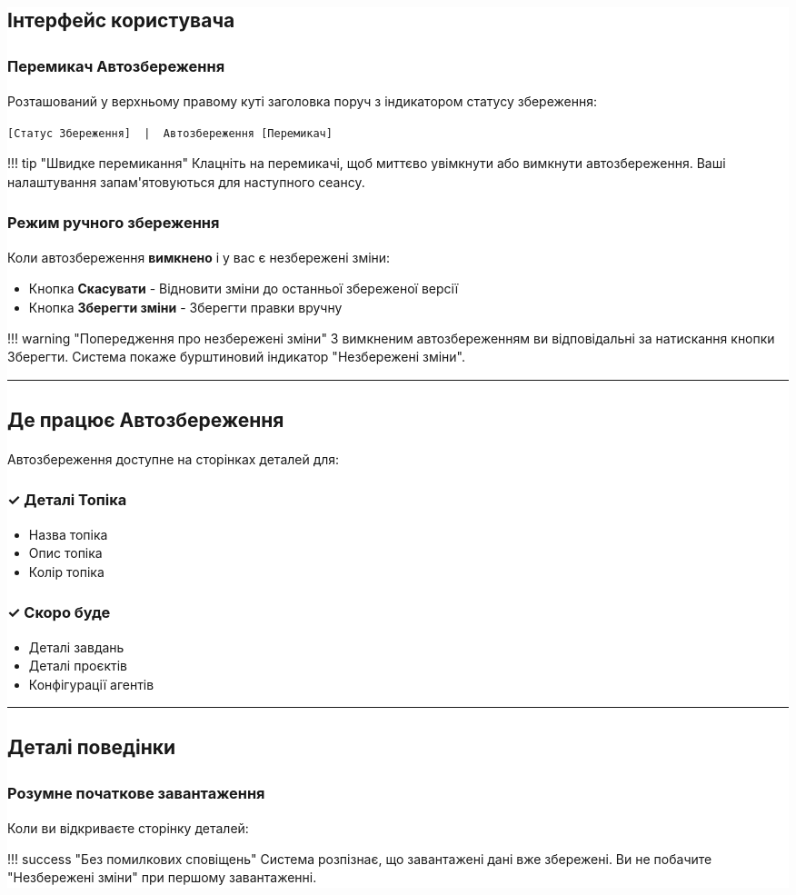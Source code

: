 ## Інтерфейс користувача

### Перемикач Автозбереження

Розташований у верхньому правому куті заголовка поруч з індикатором статусу збереження:

```
[Статус Збереження]  |  Автозбереження [Перемикач]
```

!!! tip "Швидке перемикання"
    Клацніть на перемикачі, щоб миттєво увімкнути або вимкнути автозбереження. Ваші налаштування запам'ятовуються для наступного сеансу.

### Режим ручного збереження

Коли автозбереження **вимкнено** і у вас є незбережені зміни:

- Кнопка **Скасувати** - Відновити зміни до останньої збереженої версії
- Кнопка **Зберегти зміни** - Зберегти правки вручну

!!! warning "Попередження про незбережені зміни"
    З вимкненим автозбереженням ви відповідальні за натискання кнопки Зберегти. Система покаже бурштиновий індикатор "Незбережені зміни".

---

## Де працює Автозбереження

Автозбереження доступне на сторінках деталей для:

### ✓ Деталі Топіка
- Назва топіка
- Опис топіка
- Колір топіка

### ✓ Скоро буде
- Деталі завдань
- Деталі проєктів
- Конфігурації агентів

---

## Деталі поведінки

### Розумне початкове завантаження

Коли ви відкриваєте сторінку деталей:

!!! success "Без помилкових сповіщень"
    Система розпізнає, що завантажені дані вже збережені. Ви не побачите "Незбережені зміни" при першому завантаженні.
